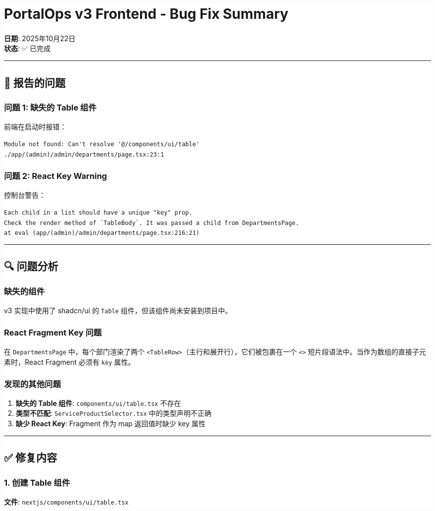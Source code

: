 # PortalOps v3 Frontend - Bug Fix Summary

**日期**: 2025年10月22日  
**状态**: ✅ 已完成

---

## 🐛 报告的问题

### 问题 1: 缺失的 Table 组件
前端在启动时报错：

```
Module not found: Can't resolve '@/components/ui/table'
./app/(admin)/admin/departments/page.tsx:23:1
```

### 问题 2: React Key Warning
控制台警告：

```
Each child in a list should have a unique "key" prop.
Check the render method of `TableBody`. It was passed a child from DepartmentsPage.
at eval (app/(admin)/admin/departments/page.tsx:216:21)
```

---

## 🔍 问题分析

### 缺失的组件
v3 实现中使用了 shadcn/ui 的 `Table` 组件，但该组件尚未安装到项目中。

### React Fragment Key 问题
在 `DepartmentsPage` 中，每个部门渲染了两个 `<TableRow>`（主行和展开行），它们被包裹在一个 `<>` 短片段语法中。当作为数组的直接子元素时，React Fragment 必须有 `key` 属性。

### 发现的其他问题
1. **缺失的 Table 组件**: `components/ui/table.tsx` 不存在
2. **类型不匹配**: `ServiceProductSelector.tsx` 中的类型声明不正确
3. **缺少 React Key**: Fragment 作为 map 返回值时缺少 key 属性

---

## ✅ 修复内容

### 1. 创建 Table 组件
**文件**: `nextjs/components/ui/table.tsx`
